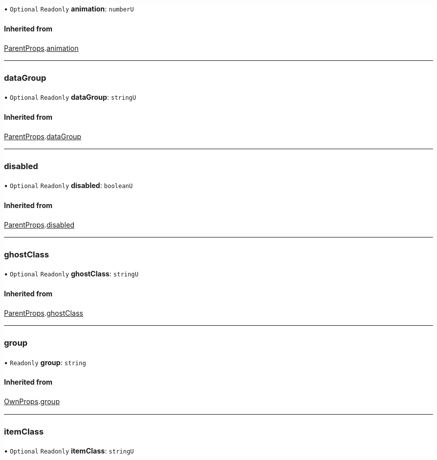 • `Optional` `Readonly` **animation**: `numberU`

#### Inherited from

[ParentProps](components_Sortable_extras.Sortable.ParentProps.md).[animation](components_Sortable_extras.Sortable.ParentProps.md#animation)

___

### dataGroup

• `Optional` `Readonly` **dataGroup**: `stringU`

#### Inherited from

[ParentProps](components_Sortable_extras.Sortable.ParentProps.md).[dataGroup](components_Sortable_extras.Sortable.ParentProps.md#datagroup)

___

### disabled

• `Optional` `Readonly` **disabled**: `booleanU`

#### Inherited from

[ParentProps](components_Sortable_extras.Sortable.ParentProps.md).[disabled](components_Sortable_extras.Sortable.ParentProps.md#disabled)

___

### ghostClass

• `Optional` `Readonly` **ghostClass**: `stringU`

#### Inherited from

[ParentProps](components_Sortable_extras.Sortable.ParentProps.md).[ghostClass](components_Sortable_extras.Sortable.ParentProps.md#ghostclass)

___

### group

• `Readonly` **group**: `string`

#### Inherited from

[OwnProps](components_Sortable_extras.Sortable.OwnProps.md).[group](components_Sortable_extras.Sortable.OwnProps.md#group)

___

### itemClass

• `Optional` `Readonly` **itemClass**: `stringU`
